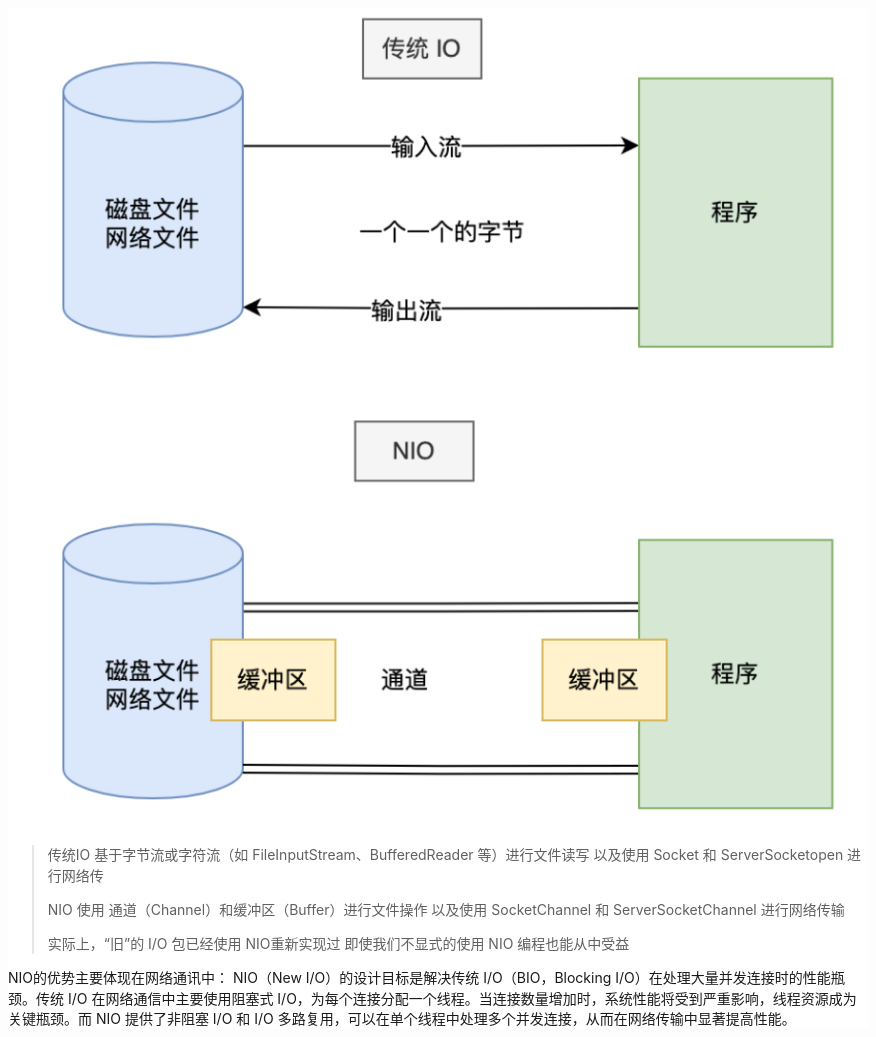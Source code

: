 ![image-20230829150202957](Java.assets/image-20230829150202957.png)

> 传统IO 基于字节流或字符流（如 FileInputStream、BufferedReader 等）进行文件读写
> 以及使用 Socket 和 ServerSocketopen 进行网络传
>
> NIO 使用 通道（Channel）和缓冲区（Buffer）进行文件操作
> 以及使用 SocketChannel 和 ServerSocketChannel 进行网络传输
>
> 实际上，“旧”的 I/O 包已经使用 NIO重新实现过 即使我们不显式的使用 NIO 编程也能从中受益

NIO的优势主要体现在网络通讯中：
NIO（New I/O）的设计目标是解决传统 I/O（BIO，Blocking I/O）在处理大量并发连接时的性能瓶颈。传统 I/O 在网络通信中主要使用阻塞式 I/O，为每个连接分配一个线程。当连接数量增加时，系统性能将受到严重影响，线程资源成为关键瓶颈。而 NIO 提供了非阻塞 I/O 和 I/O 多路复用，可以在单个线程中处理多个并发连接，从而在网络传输中显著提高性能。
